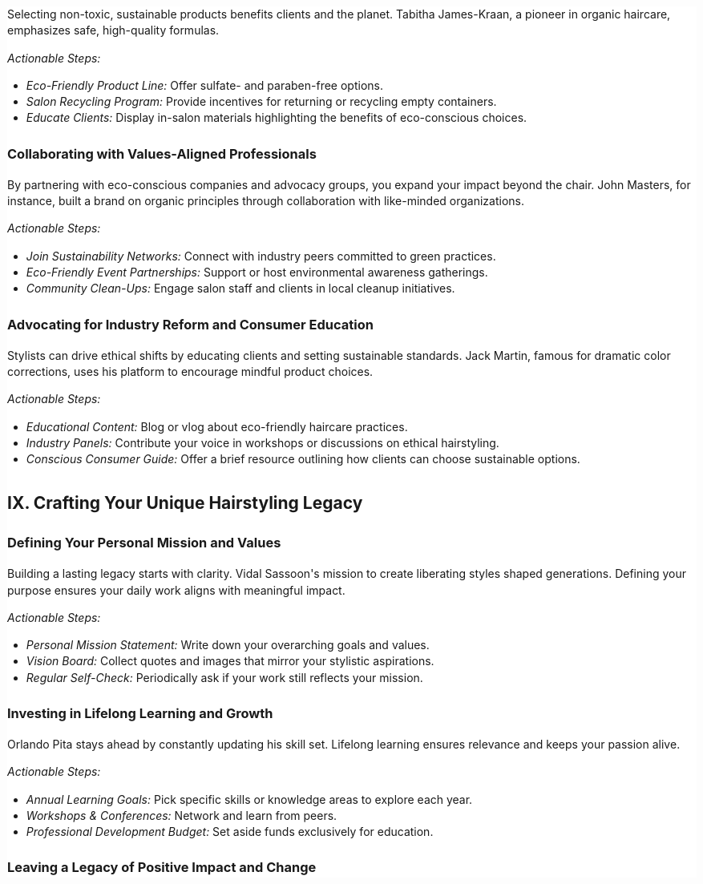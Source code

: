 Selecting non-toxic, sustainable products benefits clients and the planet. Tabitha James-Kraan, a pioneer in organic haircare, emphasizes safe, high-quality formulas.

*Actionable Steps:*
* *Eco-Friendly Product Line:* Offer sulfate- and paraben-free options.
* *Salon Recycling Program:* Provide incentives for returning or recycling empty containers.
* *Educate Clients:* Display in-salon materials highlighting the benefits of eco-conscious choices.

### Collaborating with Values-Aligned Professionals

By partnering with eco-conscious companies and advocacy groups, you expand your impact beyond the chair. John Masters, for instance, built a brand on organic principles through collaboration with like-minded organizations.

*Actionable Steps:*
* *Join Sustainability Networks:* Connect with industry peers committed to green practices.
* *Eco-Friendly Event Partnerships:* Support or host environmental awareness gatherings.
* *Community Clean-Ups:* Engage salon staff and clients in local cleanup initiatives.

### Advocating for Industry Reform and Consumer Education

Stylists can drive ethical shifts by educating clients and setting sustainable standards. Jack Martin, famous for dramatic color corrections, uses his platform to encourage mindful product choices.

*Actionable Steps:*
* *Educational Content:* Blog or vlog about eco-friendly haircare practices.
* *Industry Panels:* Contribute your voice in workshops or discussions on ethical hairstyling.
* *Conscious Consumer Guide:* Offer a brief resource outlining how clients can choose sustainable options.

## IX. Crafting Your Unique Hairstyling Legacy

### Defining Your Personal Mission and Values

Building a lasting legacy starts with clarity. Vidal Sassoon's mission to create liberating styles shaped generations. Defining your purpose ensures your daily work aligns with meaningful impact.

*Actionable Steps:*
* *Personal Mission Statement:* Write down your overarching goals and values.
* *Vision Board:* Collect quotes and images that mirror your stylistic aspirations.
* *Regular Self-Check:* Periodically ask if your work still reflects your mission.

### Investing in Lifelong Learning and Growth

Orlando Pita stays ahead by constantly updating his skill set. Lifelong learning ensures relevance and keeps your passion alive.

*Actionable Steps:*
* *Annual Learning Goals:* Pick specific skills or knowledge areas to explore each year.
* *Workshops & Conferences:* Network and learn from peers.
* *Professional Development Budget:* Set aside funds exclusively for education.

### Leaving a Legacy of Positive Impact and Change
